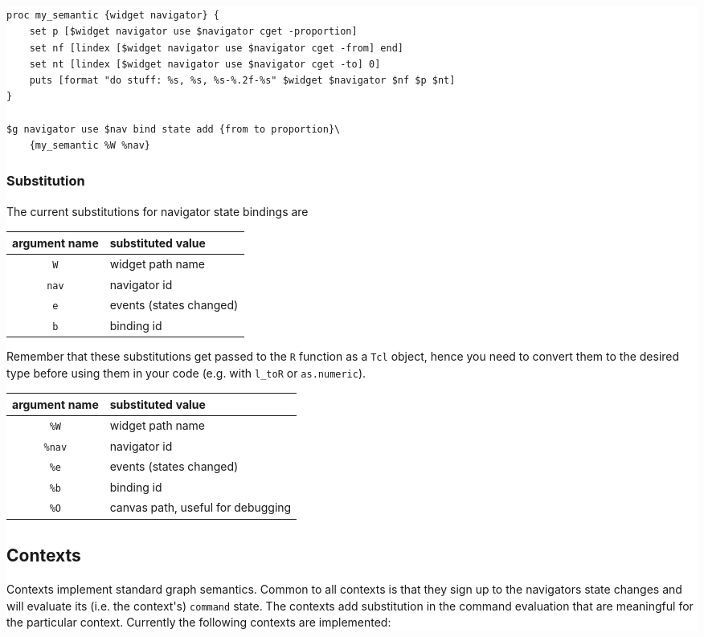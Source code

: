 </R>

<Tcl>

~~~
proc my_semantic {widget navigator} {
	set p [$widget navigator use $navigator cget -proportion]
	set nf [lindex [$widget navigator use $navigator cget -from] end]
	set nt [lindex [$widget navigator use $navigator cget -to] 0]
	puts [format "do stuff: %s, %s, %s-%.2f-%s" $widget $navigator $nf $p $nt]
}

$g navigator use $nav bind state add {from to proportion}\
	{my_semantic %W %nav}
~~~

</Tcl>


### Substitution

The current substitutions for navigator state bindings are

<R>

argument name| substituted value 
:----:|:----
`W`| widget path name
`nav` | navigator id
`e` | events (states changed)
`b` | binding id


Remember that these substitutions get passed to the `R` function as a
`Tcl` object, hence you need to convert them to the desired type
before using them in your code (e.g. with `l_toR` or `as.numeric`).

</R>


<Tcl>

argument name| substituted value 
:----:|:----
`%W`| widget path name
`%nav` | navigator id
`%e` | events (states changed)
`%b` | binding id
`%O`| canvas path, useful for debugging

</Tcl>



## Contexts


Contexts implement standard graph semantics. Common to all contexts is
that they sign up to the navigators state changes and will evaluate
its (i.e. the context's) `command` state. The contexts add
substitution in the command evaluation that are meaningful for the
particular context. Currently the following contexts are implemented:
